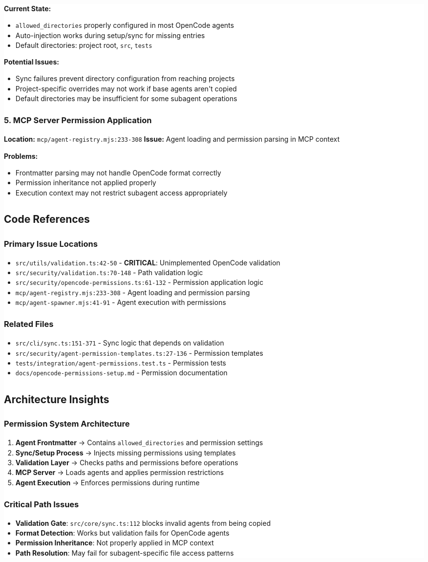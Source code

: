 **Current State:**

- `allowed_directories` properly configured in most OpenCode agents
- Auto-injection works during setup/sync for missing entries
- Default directories: project root, `src`, `tests`

**Potential Issues:**

- Sync failures prevent directory configuration from reaching projects
- Project-specific overrides may not work if base agents aren't copied
- Default directories may be insufficient for some subagent operations

### 5. MCP Server Permission Application

**Location:** `mcp/agent-registry.mjs:233-308`
**Issue:** Agent loading and permission parsing in MCP context

**Problems:**

- Frontmatter parsing may not handle OpenCode format correctly
- Permission inheritance not applied properly
- Execution context may not restrict subagent access appropriately

## Code References

### Primary Issue Locations

- `src/utils/validation.ts:42-50` - **CRITICAL**: Unimplemented OpenCode validation
- `src/security/validation.ts:70-148` - Path validation logic
- `src/security/opencode-permissions.ts:61-132` - Permission application logic
- `mcp/agent-registry.mjs:233-308` - Agent loading and permission parsing
- `mcp/agent-spawner.mjs:41-91` - Agent execution with permissions

### Related Files

- `src/cli/sync.ts:151-371` - Sync logic that depends on validation
- `src/security/agent-permission-templates.ts:27-136` - Permission templates
- `tests/integration/agent-permissions.test.ts` - Permission tests
- `docs/opencode-permissions-setup.md` - Permission documentation

## Architecture Insights

### Permission System Architecture

1. **Agent Frontmatter** → Contains `allowed_directories` and permission settings
2. **Sync/Setup Process** → Injects missing permissions using templates
3. **Validation Layer** → Checks paths and permissions before operations
4. **MCP Server** → Loads agents and applies permission restrictions
5. **Agent Execution** → Enforces permissions during runtime

### Critical Path Issues

- **Validation Gate**: `src/core/sync.ts:112` blocks invalid agents from being copied
- **Format Detection**: Works but validation fails for OpenCode agents
- **Permission Inheritance**: Not properly applied in MCP context
- **Path Resolution**: May fail for subagent-specific file access patterns
